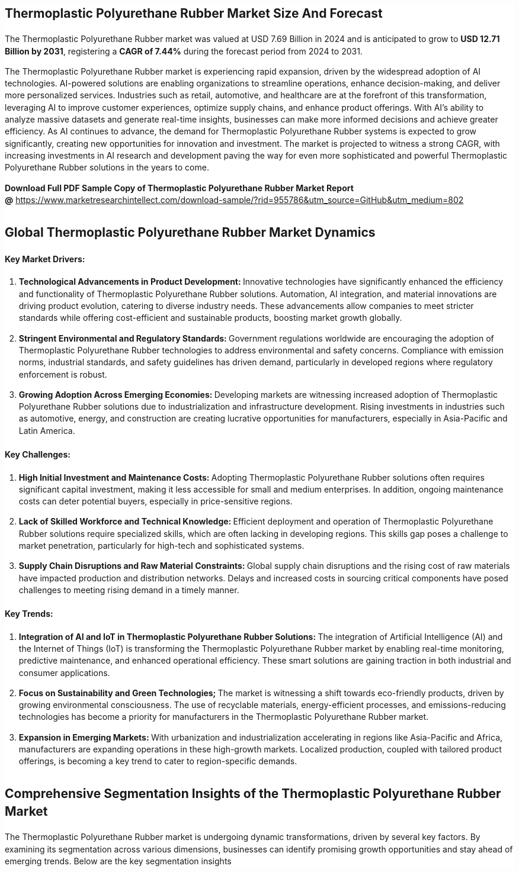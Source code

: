 <h2>Thermoplastic Polyurethane Rubber Market Size And Forecast</h2><p>The Thermoplastic Polyurethane Rubber market was valued at USD 7.69 Billion in 2024 and is anticipated to grow to <strong>USD 12.71 Billion by 2031</strong>, registering a <strong>CAGR of 7.44%</strong> during the forecast period from 2024 to 2031.</p><p>The Thermoplastic Polyurethane Rubber market is experiencing rapid expansion, driven by the widespread adoption of AI technologies. AI-powered solutions are enabling organizations to streamline operations, enhance decision-making, and deliver more personalized services. Industries such as retail, automotive, and healthcare are at the forefront of this transformation, leveraging AI to improve customer experiences, optimize supply chains, and enhance product offerings. With AI’s ability to analyze massive datasets and generate real-time insights, businesses can make more informed decisions and achieve greater efficiency. As AI continues to advance, the demand for Thermoplastic Polyurethane Rubber systems is expected to grow significantly, creating new opportunities for innovation and investment. The market is projected to witness a strong CAGR, with increasing investments in AI research and development paving the way for even more sophisticated and powerful Thermoplastic Polyurethane Rubber solutions in the years to come.</p><p><strong>Download Full PDF Sample Copy of Thermoplastic Polyurethane Rubber Market Report @</strong>&nbsp;<a href="https://www.marketresearchintellect.com/download-sample/?rid=955786&amp;utm_source=GitHub&amp;utm_medium=802">https://www.marketresearchintellect.com/download-sample/?rid=955786&amp;utm_source=GitHub&amp;utm_medium=802</a></p><h2>Global Thermoplastic Polyurethane Rubber Market Dynamics</h2><h4><strong>Key Market Drivers:</strong></h4><ol><li><p><strong>Technological Advancements in Product Development:&nbsp;</strong>Innovative technologies have significantly enhanced the efficiency and functionality of Thermoplastic Polyurethane Rubber solutions. Automation, AI integration, and material innovations are driving product evolution, catering to diverse industry needs. These advancements allow companies to meet stricter standards while offering cost-efficient and sustainable products, boosting market growth globally.</p></li><li><p><strong>Stringent Environmental and Regulatory Standards:&nbsp;</strong>Government regulations worldwide are encouraging the adoption of Thermoplastic Polyurethane Rubber technologies to address environmental and safety concerns. Compliance with emission norms, industrial standards, and safety guidelines has driven demand, particularly in developed regions where regulatory enforcement is robust.</p></li><li><p><strong>Growing Adoption Across Emerging Economies:&nbsp;</strong>Developing markets are witnessing increased adoption of Thermoplastic Polyurethane Rubber solutions due to industrialization and infrastructure development. Rising investments in industries such as automotive, energy, and construction are creating lucrative opportunities for manufacturers, especially in Asia-Pacific and Latin America.</p></li></ol><h4><strong>Key Challenges:</strong></h4><ol><li><p><strong>High Initial Investment and Maintenance Costs:&nbsp;</strong>Adopting Thermoplastic Polyurethane Rubber solutions often requires significant capital investment, making it less accessible for small and medium enterprises. In addition, ongoing maintenance costs can deter potential buyers, especially in price-sensitive regions.</p></li><li><p><strong>Lack of Skilled Workforce and Technical Knowledge:&nbsp;</strong>Efficient deployment and operation of Thermoplastic Polyurethane Rubber solutions require specialized skills, which are often lacking in developing regions. This skills gap poses a challenge to market penetration, particularly for high-tech and sophisticated systems.</p></li><li><p><strong>Supply Chain Disruptions and Raw Material Constraints:&nbsp;</strong>Global supply chain disruptions and the rising cost of raw materials have impacted production and distribution networks. Delays and increased costs in sourcing critical components have posed challenges to meeting rising demand in a timely manner.</p></li></ol><h4><strong>Key Trends:</strong></h4><ol><li><p><strong>Integration of AI and IoT in Thermoplastic Polyurethane Rubber Solutions:&nbsp;</strong>The integration of Artificial Intelligence (AI) and the Internet of Things (IoT) is transforming the Thermoplastic Polyurethane Rubber market by enabling real-time monitoring, predictive maintenance, and enhanced operational efficiency. These smart solutions are gaining traction in both industrial and consumer applications.</p></li><li><p><strong>Focus on Sustainability and Green Technologies;&nbsp;</strong>The market is witnessing a shift towards eco-friendly products, driven by growing environmental consciousness. The use of recyclable materials, energy-efficient processes, and emissions-reducing technologies has become a priority for manufacturers in the Thermoplastic Polyurethane Rubber market.</p></li><li><p><strong>Expansion in Emerging Markets:&nbsp;</strong>With urbanization and industrialization accelerating in regions like Asia-Pacific and Africa, manufacturers are expanding operations in these high-growth markets. Localized production, coupled with tailored product offerings, is becoming a key trend to cater to region-specific demands.</p></li></ol><div class="article-main__content" data-test-id="publishing-text-block"><h2>Comprehensive Segmentation Insights of the Thermoplastic Polyurethane Rubber Market</h2><p>The Thermoplastic Polyurethane Rubber market is undergoing dynamic transformations, driven by several key factors. By examining its segmentation across various dimensions, businesses can identify promising growth opportunities and stay ahead of emerging trends. Below are the key segmentation insights